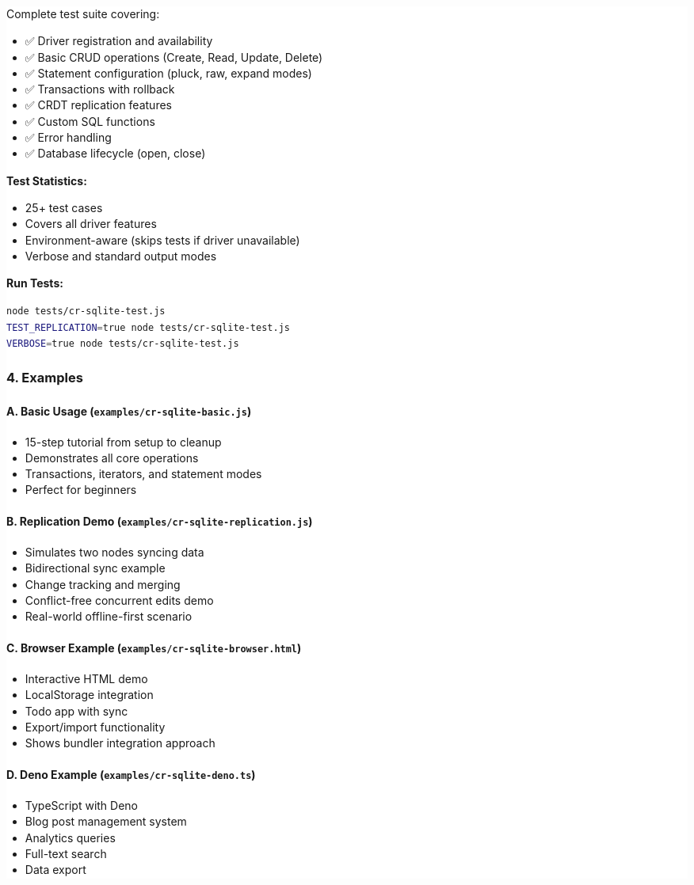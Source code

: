 Complete test suite covering:
- ✅ Driver registration and availability
- ✅ Basic CRUD operations (Create, Read, Update, Delete)
- ✅ Statement configuration (pluck, raw, expand modes)
- ✅ Transactions with rollback
- ✅ CRDT replication features
- ✅ Custom SQL functions
- ✅ Error handling
- ✅ Database lifecycle (open, close)

**Test Statistics:**
- 25+ test cases
- Covers all driver features
- Environment-aware (skips tests if driver unavailable)
- Verbose and standard output modes

**Run Tests:**
```bash
node tests/cr-sqlite-test.js
TEST_REPLICATION=true node tests/cr-sqlite-test.js
VERBOSE=true node tests/cr-sqlite-test.js
```

### 4. Examples

#### A. Basic Usage (`examples/cr-sqlite-basic.js`)
- 15-step tutorial from setup to cleanup
- Demonstrates all core operations
- Transactions, iterators, and statement modes
- Perfect for beginners

#### B. Replication Demo (`examples/cr-sqlite-replication.js`)
- Simulates two nodes syncing data
- Bidirectional sync example
- Change tracking and merging
- Conflict-free concurrent edits demo
- Real-world offline-first scenario

#### C. Browser Example (`examples/cr-sqlite-browser.html`)
- Interactive HTML demo
- LocalStorage integration
- Todo app with sync
- Export/import functionality
- Shows bundler integration approach

#### D. Deno Example (`examples/cr-sqlite-deno.ts`)
- TypeScript with Deno
- Blog post management system
- Analytics queries
- Full-text search
- Data export
